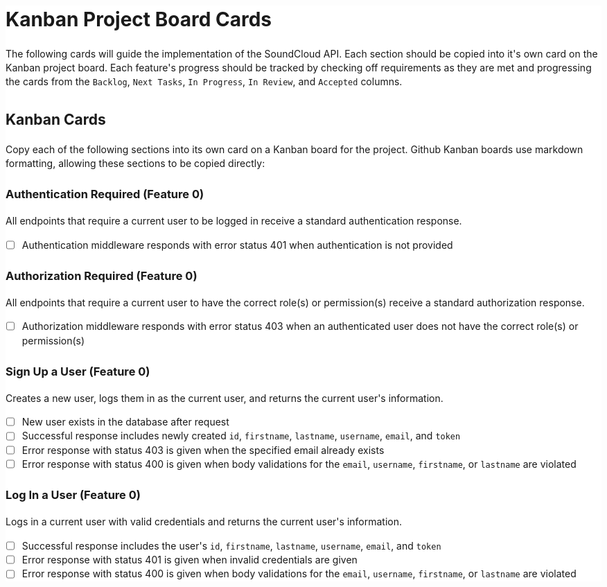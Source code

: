 # Kanban Project Board Cards

The following cards will guide the implementation of the SoundCloud API. Each
section should be copied into it's own card on the Kanban project board.
Each feature's progress should be tracked by checking off requirements as they
are met and progressing the cards from the `Backlog`, `Next Tasks`,
`In Progress`, `In Review`, and `Accepted` columns.

## Kanban Cards

Copy each of the following sections into its own card on a Kanban board for the
project. Github Kanban boards use markdown formatting, allowing these sections
to be copied directly:

### Authentication Required (Feature 0)

All endpoints that require a current user to be logged in receive a standard
authentication response.

- [ ] Authentication middleware responds with error status 401 when
      authentication is not provided

### Authorization Required (Feature 0)

All endpoints that require a current user to have the correct role(s) or
permission(s) receive a standard authorization response.

- [ ] Authorization middleware responds with error status 403 when
      an authenticated user does not have the correct role(s) or permission(s)

### Sign Up a User (Feature 0)

Creates a new user, logs them in as the current user, and returns the current
user's information.

- [ ] New user exists in the database after request
- [ ] Successful response includes newly created `id`, `firstname`, `lastname`,
      `username`, `email`, and `token`
- [ ] Error response with status 403 is given when the specified email already
      exists
- [ ] Error response with status 400 is given when body validations for the
      `email`, `username`, `firstname`, or `lastname` are violated

### Log In a User (Feature 0)

Logs in a current user with valid credentials and returns the current user's
information.

- [ ] Successful response includes the user's `id`, `firstname`, `lastname`,
      `username`, `email`, and `token`
- [ ] Error response with status 401 is given when invalid credentials are given
- [ ] Error response with status 400 is given when body validations for the
      `email`, `username`, `firstname`, or `lastname` are violated
